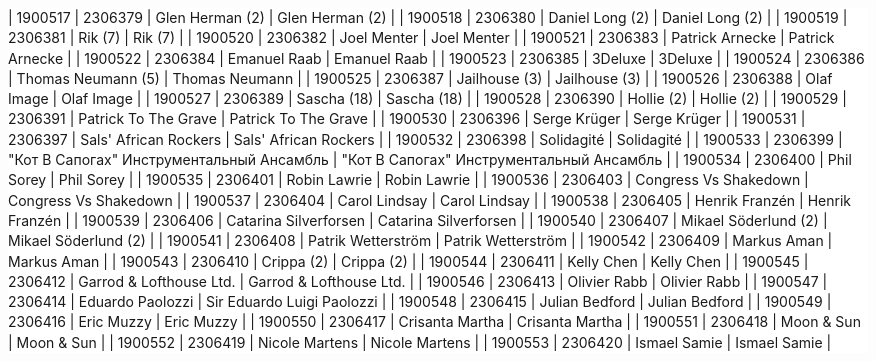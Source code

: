 | 1900517 | 2306379 | Glen Herman (2) | Glen Herman (2) |
| 1900518 | 2306380 | Daniel Long (2) | Daniel Long (2) |
| 1900519 | 2306381 | Rik (7) | Rik (7) |
| 1900520 | 2306382 | Joel Menter | Joel Menter |
| 1900521 | 2306383 | Patrick Arnecke | Patrick Arnecke |
| 1900522 | 2306384 | Emanuel Raab | Emanuel Raab |
| 1900523 | 2306385 | 3Deluxe | 3Deluxe |
| 1900524 | 2306386 | Thomas Neumann (5) | Thomas Neumann |
| 1900525 | 2306387 | Jailhouse (3) | Jailhouse (3) |
| 1900526 | 2306388 | Olaf Image | Olaf Image |
| 1900527 | 2306389 | Sascha (18) | Sascha (18) |
| 1900528 | 2306390 | Hollie (2) | Hollie (2) |
| 1900529 | 2306391 | Patrick To The Grave | Patrick To The Grave |
| 1900530 | 2306396 | Serge Krüger | Serge Krüger |
| 1900531 | 2306397 | Sals' African Rockers | Sals' African Rockers |
| 1900532 | 2306398 | Solidagité | Solidagité |
| 1900533 | 2306399 | "Кот В Сапогах" Инструментальный Ансамбль | "Кот В Сапогах" Инструментальный Ансамбль |
| 1900534 | 2306400 | Phil Sorey | Phil Sorey |
| 1900535 | 2306401 | Robin Lawrie | Robin Lawrie |
| 1900536 | 2306403 | Congress Vs Shakedown | Congress Vs Shakedown |
| 1900537 | 2306404 | Carol Lindsay | Carol Lindsay |
| 1900538 | 2306405 | Henrik Franzén | Henrik Franzén |
| 1900539 | 2306406 | Catarina Silverforsen | Catarina Silverforsen |
| 1900540 | 2306407 | Mikael Söderlund (2) | Mikael Söderlund (2) |
| 1900541 | 2306408 | Patrik Wetterström | Patrik Wetterström |
| 1900542 | 2306409 | Markus Aman | Markus Aman |
| 1900543 | 2306410 | Crippa (2) | Crippa (2) |
| 1900544 | 2306411 | Kelly Chen | Kelly Chen |
| 1900545 | 2306412 | Garrod & Lofthouse Ltd. | Garrod & Lofthouse Ltd. |
| 1900546 | 2306413 | Olivier Rabb | Olivier Rabb |
| 1900547 | 2306414 | Eduardo Paolozzi | Sir Eduardo Luigi Paolozzi |
| 1900548 | 2306415 | Julian Bedford | Julian Bedford |
| 1900549 | 2306416 | Eric Muzzy | Eric Muzzy |
| 1900550 | 2306417 | Crisanta Martha | Crisanta Martha |
| 1900551 | 2306418 | Moon & Sun | Moon & Sun |
| 1900552 | 2306419 | Nicole Martens | Nicole Martens |
| 1900553 | 2306420 | Ismael Samie | Ismael Samie |